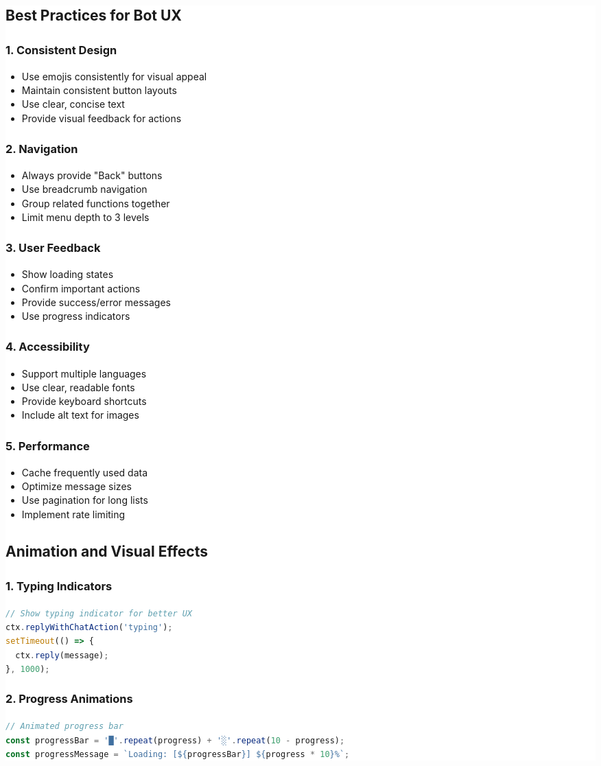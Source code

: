 ## Best Practices for Bot UX

### 1. Consistent Design
- Use emojis consistently for visual appeal
- Maintain consistent button layouts
- Use clear, concise text
- Provide visual feedback for actions

### 2. Navigation
- Always provide "Back" buttons
- Use breadcrumb navigation
- Group related functions together
- Limit menu depth to 3 levels

### 3. User Feedback
- Show loading states
- Confirm important actions
- Provide success/error messages
- Use progress indicators

### 4. Accessibility
- Support multiple languages
- Use clear, readable fonts
- Provide keyboard shortcuts
- Include alt text for images

### 5. Performance
- Cache frequently used data
- Optimize message sizes
- Use pagination for long lists
- Implement rate limiting

## Animation and Visual Effects

### 1. Typing Indicators
```javascript
// Show typing indicator for better UX
ctx.replyWithChatAction('typing');
setTimeout(() => {
  ctx.reply(message);
}, 1000);
```

### 2. Progress Animations
```javascript
// Animated progress bar
const progressBar = '█'.repeat(progress) + '░'.repeat(10 - progress);
const progressMessage = `Loading: [${progressBar}] ${progress * 10}%`;
```
